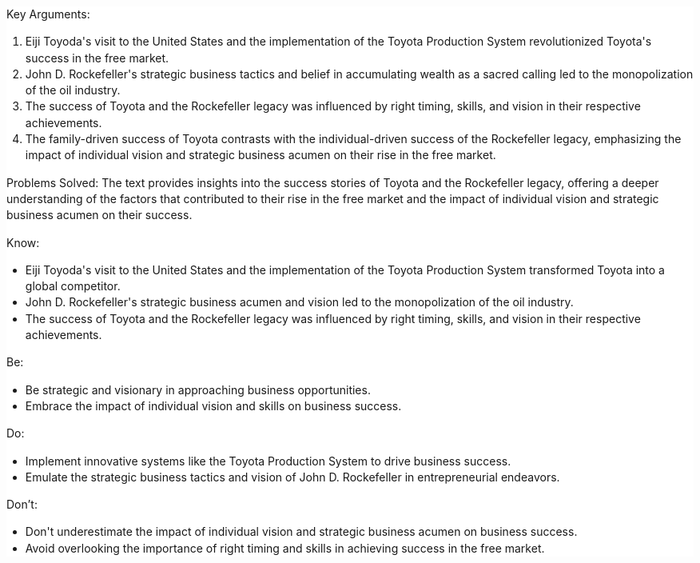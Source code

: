 Key Arguments:
1. Eiji Toyoda's visit to the United States and the implementation of the Toyota Production System revolutionized Toyota's success in the free market.
2. John D. Rockefeller's strategic business tactics and belief in accumulating wealth as a sacred calling led to the monopolization of the oil industry.
3. The success of Toyota and the Rockefeller legacy was influenced by right timing, skills, and vision in their respective achievements.
4. The family-driven success of Toyota contrasts with the individual-driven success of the Rockefeller legacy, emphasizing the impact of individual vision and strategic business acumen on their rise in the free market.

Problems Solved: The text provides insights into the success stories of Toyota and the Rockefeller legacy, offering a deeper understanding of the factors that contributed to their rise in the free market and the impact of individual vision and strategic business acumen on their success.

Know:
- Eiji Toyoda's visit to the United States and the implementation of the Toyota Production System transformed Toyota into a global competitor.
- John D. Rockefeller's strategic business acumen and vision led to the monopolization of the oil industry.
- The success of Toyota and the Rockefeller legacy was influenced by right timing, skills, and vision in their respective achievements.

Be:
- Be strategic and visionary in approaching business opportunities.
- Embrace the impact of individual vision and skills on business success.

Do:
- Implement innovative systems like the Toyota Production System to drive business success.
- Emulate the strategic business tactics and vision of John D. Rockefeller in entrepreneurial endeavors.

Don’t:
- Don't underestimate the impact of individual vision and strategic business acumen on business success.
- Avoid overlooking the importance of right timing and skills in achieving success in the free market.

